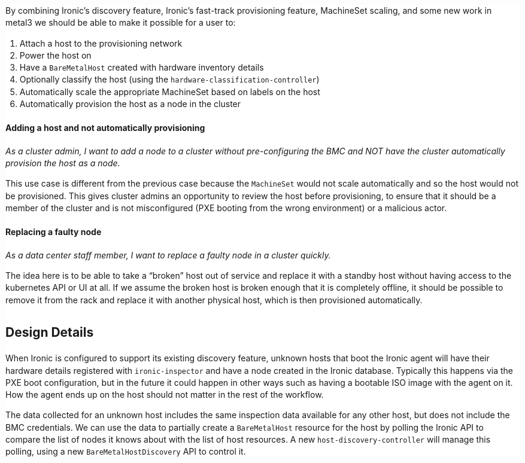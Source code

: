 By combining Ironic’s discovery feature, Ironic’s fast-track
provisioning feature, MachineSet scaling, and some new work in metal3
we should be able to make it possible for a user to:

1. Attach a host to the provisioning network
2. Power the host on
3. Have a `BareMetalHost` created with hardware inventory details
4. Optionally classify the host (using the
   `hardware-classification-controller`)
5. Automatically scale the appropriate MachineSet based on labels on
   the host
6. Automatically provision the host as a node in the cluster

#### Adding a host and not automatically provisioning

*As a cluster admin, I want to add a node to a cluster without
pre-configuring the BMC and NOT have the cluster automatically
provision the host as a node.*

This use case is different from the previous case because the
`MachineSet` would not scale automatically and so the host would not
be provisioned. This gives cluster admins an opportunity to review the
host before provisioning, to ensure that it should be a member of the
cluster and is not misconfigured (PXE booting from the wrong
environment) or a malicious actor.

#### Replacing a faulty node

*As a data center staff member, I want to replace a faulty node in a
cluster quickly.*

The idea here is to be able to take a “broken” host out of service and
replace it with a standby host without having access to the kubernetes
API or UI at all. If we assume the broken host is broken enough that
it is completely offline, it should be possible to remove it from the
rack and replace it with another physical host, which is then
provisioned automatically.

## Design Details

When Ironic is configured to support its existing discovery feature,
unknown hosts that boot the Ironic agent will have their hardware
details registered with `ironic-inspector` and have a node created in
the Ironic database. Typically this happens via the PXE boot
configuration, but in the future it could happen in other ways such as
having a bootable ISO image with the agent on it. How the agent ends
up on the host should not matter in the rest of the workflow.

The data collected for an unknown host includes the same inspection
data available for any other host, but does not include the BMC
credentials. We can use the data to partially create a `BareMetalHost`
resource for the host by polling the Ironic API to compare the list of
nodes it knows about with the list of host resources. A new
`host-discovery-controller` will manage this polling, using a new
`BareMetalHostDiscovery` API to control it.
